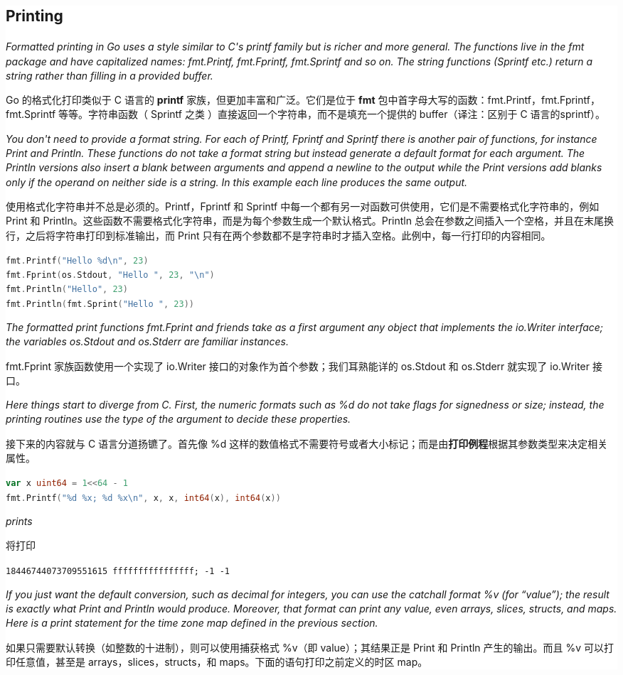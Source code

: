 ## Printing

*Formatted printing in Go uses a style similar to C's printf family but is richer and more general. The functions live in the fmt package and have capitalized names: fmt.Printf, fmt.Fprintf, fmt.Sprintf and so on. The string functions (Sprintf etc.) return a string rather than filling in a provided buffer.*

Go 的格式化打印类似于 C 语言的 **printf** 家族，但更加丰富和广泛。它们是位于 **fmt** 包中首字母大写的函数：fmt.Printf，fmt.Fprintf， fmt.Sprintf 等等。字符串函数（ Sprintf 之类  ）直接返回一个字符串，而不是填充一个提供的 buffer（译注：区别于 C 语言的sprintf）。

*You don't need to provide a format string. For each of Printf, Fprintf and Sprintf there is another pair of functions, for instance Print and Println. These functions do not take a format string but instead generate a default format for each argument. The Println versions also insert a blank between arguments and append a newline to the output while the Print versions add blanks only if the operand on neither side is a string. In this example each line produces the same output.*

使用格式化字符串并不总是必须的。Printf，Fprintf 和 Sprintf 中每一个都有另一对函数可供使用，它们是不需要格式化字符串的，例如 Print 和 Println。这些函数不需要格式化字符串，而是为每个参数生成一个默认格式。Println 总会在参数之间插入一个空格，并且在末尾换行，之后将字符串打印到标准输出，而 Print 只有在两个参数都不是字符串时才插入空格。此例中，每一行打印的内容相同。

```go
fmt.Printf("Hello %d\n", 23)
fmt.Fprint(os.Stdout, "Hello ", 23, "\n")
fmt.Println("Hello", 23)
fmt.Println(fmt.Sprint("Hello ", 23))
```

*The formatted print functions fmt.Fprint and friends take as a first argument any object that implements the io.Writer interface; the variables os.Stdout and os.Stderr are familiar instances.*

 fmt.Fprint 家族函数使用一个实现了 io.Writer 接口的对象作为首个参数；我们耳熟能详的 os.Stdout 和 os.Stderr 就实现了 io.Writer 接口。

*Here things start to diverge from C. First, the numeric formats such as %d do not take flags for signedness or size; instead, the printing routines use the type of the argument to decide these properties.*

接下来的内容就与 C 语言分道扬镳了。首先像 %d 这样的数值格式不需要符号或者大小标记；而是由**打印例程**根据其参数类型来决定相关属性。

```go
var x uint64 = 1<<64 - 1
fmt.Printf("%d %x; %d %x\n", x, x, int64(x), int64(x))
```

*prints*

将打印

```
18446744073709551615 ffffffffffffffff; -1 -1
```

*If you just want the default conversion, such as decimal for integers, you can use the catchall format %v (for “value”); the result is exactly what Print and Println would produce. Moreover, that format can print any value, even arrays, slices, structs, and maps. Here is a print statement for the time zone map defined in the previous section.*

如果只需要默认转换（如整数的十进制），则可以使用捕获格式 %v（即 value）；其结果正是 Print 和 Println 产生的输出。而且 %v 可以打印任意值，甚至是 arrays，slices，structs，和 maps。下面的语句打印之前定义的时区 map。
